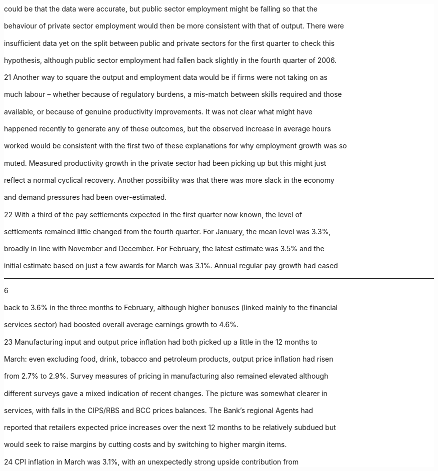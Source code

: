 could be that the data were accurate, but public sector employment might be falling so that the

behaviour of private sector employment would then be more consistent with that of output. There were

insufficient data yet on the split between public and private sectors for the first quarter to check this

hypothesis, although public sector employment had fallen back slightly in the fourth quarter of 2006.

21 Another way to square the output and employment data would be if firms were not taking on as

much labour – whether because of regulatory burdens, a mis-match between skills required and those

available, or because of genuine productivity improvements. It was not clear what might have

happened recently to generate any of these outcomes, but the observed increase in average hours

worked would be consistent with the first two of these explanations for why employment growth was so

muted. Measured productivity growth in the private sector had been picking up but this might just

reflect a normal cyclical recovery. Another possibility was that there was more slack in the economy

and demand pressures had been over-estimated.

22 With a third of the pay settlements expected in the first quarter now known, the level of

settlements remained little changed from the fourth quarter. For January, the mean level was 3.3%,

broadly in line with November and December. For February, the latest estimate was 3.5% and the

initial estimate based on just a few awards for March was 3.1%. Annual regular pay growth had eased


-----

6

back to 3.6% in the three months to February, although higher bonuses (linked mainly to the financial

services sector) had boosted overall average earnings growth to 4.6%.

23 Manufacturing input and output price inflation had both picked up a little in the 12 months to

March: even excluding food, drink, tobacco and petroleum products, output price inflation had risen

from 2.7% to 2.9%. Survey measures of pricing in manufacturing also remained elevated although

different surveys gave a mixed indication of recent changes. The picture was somewhat clearer in

services, with falls in the CIPS/RBS and BCC prices balances. The Bank’s regional Agents had

reported that retailers expected price increases over the next 12 months to be relatively subdued but

would seek to raise margins by cutting costs and by switching to higher margin items.

24 CPI inflation in March was 3.1%, with an unexpectedly strong upside contribution from
